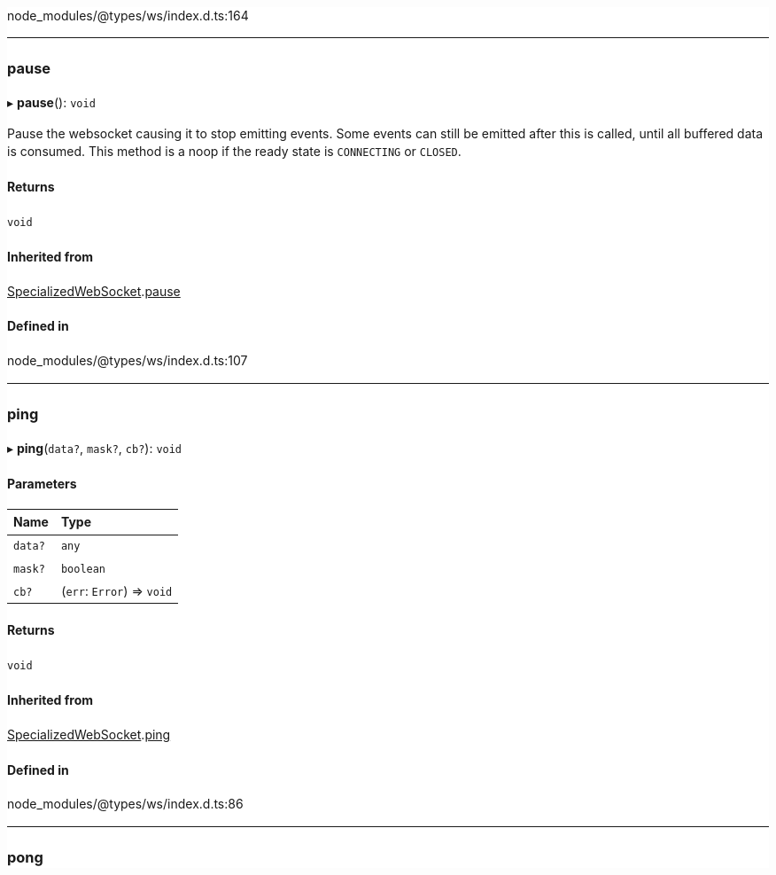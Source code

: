 node_modules/@types/ws/index.d.ts:164

___

### pause

▸ **pause**(): `void`

Pause the websocket causing it to stop emitting events. Some events can still be
emitted after this is called, until all buffered data is consumed. This method
is a noop if the ready state is `CONNECTING` or `CLOSED`.

#### Returns

`void`

#### Inherited from

[SpecializedWebSocket](sockets.SpecializedWebSocket.md).[pause](sockets.SpecializedWebSocket.md#pause)

#### Defined in

node_modules/@types/ws/index.d.ts:107

___

### ping

▸ **ping**(`data?`, `mask?`, `cb?`): `void`

#### Parameters

| Name | Type |
| :------ | :------ |
| `data?` | `any` |
| `mask?` | `boolean` |
| `cb?` | (`err`: `Error`) => `void` |

#### Returns

`void`

#### Inherited from

[SpecializedWebSocket](sockets.SpecializedWebSocket.md).[ping](sockets.SpecializedWebSocket.md#ping)

#### Defined in

node_modules/@types/ws/index.d.ts:86

___

### pong
